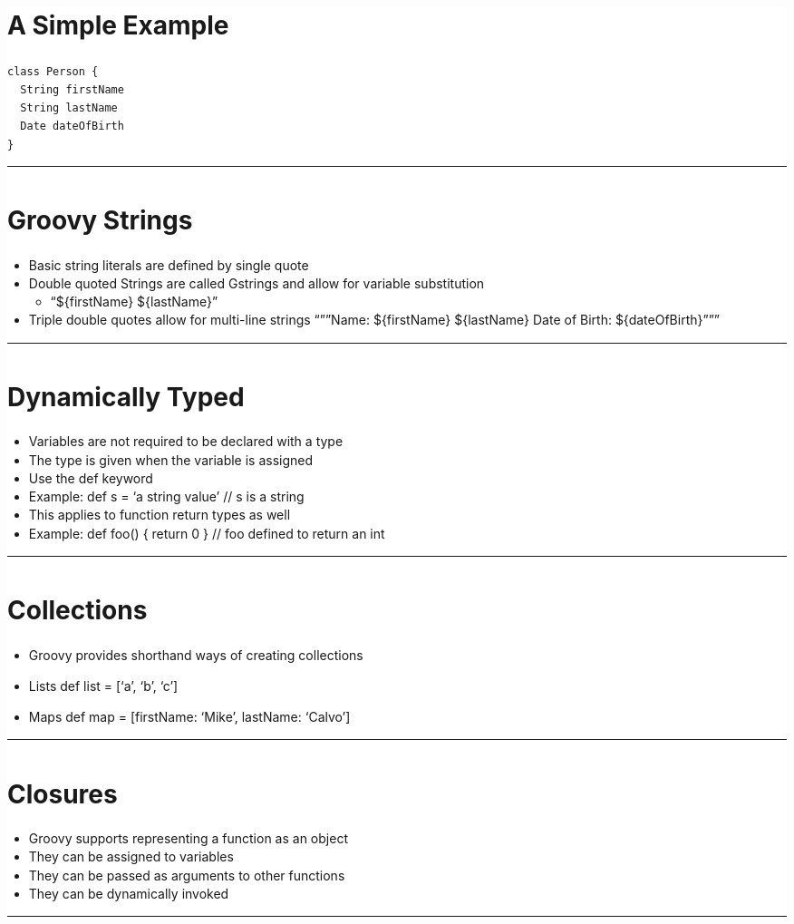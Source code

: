 
# A Simple Example
```
class Person {
  String firstName
  String lastName
  Date dateOfBirth
}
```

---

# Groovy Strings
- Basic string literals are defined by single quote
- Double quoted Strings are called Gstrings and allow for variable substitution
  - “${firstName} ${lastName}”
- Triple double quotes allow for multi-line strings
“””Name: ${firstName} ${lastName}
          Date of Birth: ${dateOfBirth}”””

---

# Dynamically Typed
- Variables are not required to be declared with a type
- The type is given when the variable is assigned
- Use the def keyword
- Example: def s = ‘a string value’ // s is a string
- This applies to function return types as well
- Example: def foo() { return 0 } // foo defined to return an int

---

# Collections
- Groovy provides shorthand ways of creating collections
- Lists
def list = [‘a’, ‘b’, ‘c’]

- Maps
def map = [firstName: ‘Mike’, lastName: ‘Calvo’]

---

# Closures
- Groovy supports representing a function as an object
- They can be assigned to variables
- They can be passed as arguments to other functions
- They can be dynamically invoked

---